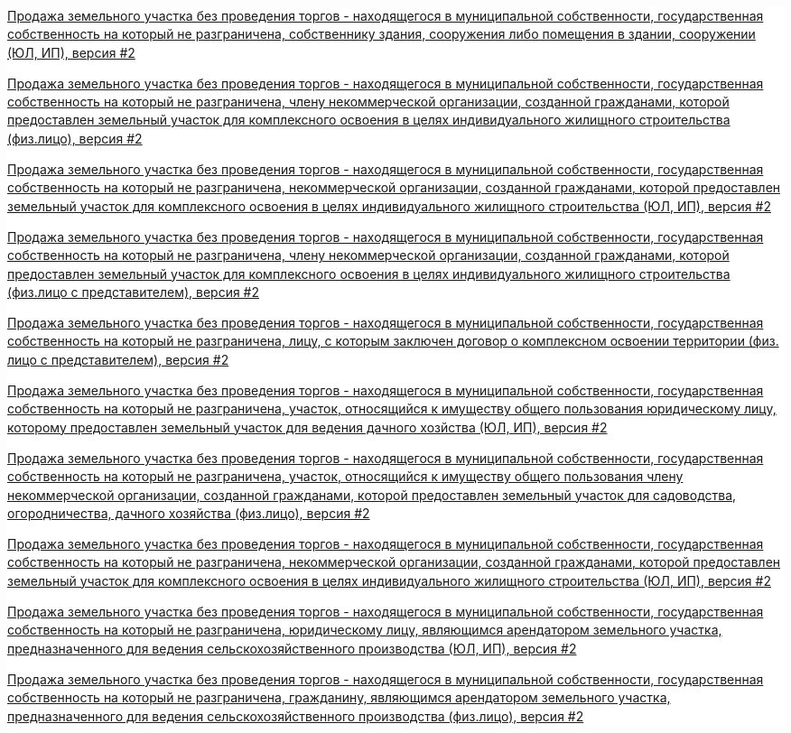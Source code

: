 [Продажа земельного участка без проведения торгов - находящегося в муниципальной собственности, государственная собственность на который не разграничена, собственнику здания, сооружения либо помещения в здании, сооружении (ЮЛ, ИП), версия #2](/schemas/generated_schemas/kzio_sale_municipal_land_without_auction_building_owner_legal_entity_2_usluga_schema.json)

[Продажа земельного участка без проведения торгов - находящегося в муниципальной собственности, государственная собственность на который не разграничена, члену некоммерческой организации, созданной гражданами, которой предоставлен земельный участок для комплексного освоения в целях индивидуального жилищного строительства (физ.лицо), версия #2](/schemas/generated_schemas/kzio_sale_municipal_land_without_auction_complex_for_izhs_natural_person_2_usluga_schema.json)

[Продажа земельного участка без проведения торгов - находящегося в муниципальной собственности, государственная собственность на который не разграничена, некоммерческой организации, созданной гражданами, которой предоставлен земельный участок для комплексного освоения в целях индивидуального жилищного строительства (ЮЛ, ИП), версия #2](/schemas/generated_schemas/kzio_sale_municipal_land_without_auction_complex_for_izhs_legal_entity_2_usluga_schema.json)

[Продажа земельного участка без проведения торгов - находящегося в муниципальной собственности, государственная собственность на который не разграничена, члену некоммерческой организации, созданной гражданами, которой предоставлен земельный участок для комплексного освоения в целях индивидуального жилищного строительства (физ.лицо с представителем), версия #2](/schemas/generated_schemas/kzio_sale_municipal_land_without_auction_complex_for_izhs_natural_person_with_agent_2_usluga_schema.json)

[Продажа земельного участка без проведения торгов - находящегося в муниципальной собственности, государственная собственность на который не разграничена, лицу, с которым заключен договор о комплексном освоении территории (физ. лицо с представителем), версия #2](/schemas/generated_schemas/kzio_sale_municipal_land_without_auction_complex_contract_natural_person_with_agent_2_usluga_schema.json)

[Продажа земельного участка без проведения торгов - находящегося в муниципальной собственности, государственная собственность на который не разграничена, участок, относящийся к имуществу общего пользования юридическому лицу, которому предоставлен земельный участок для ведения дачного хозйства (ЮЛ, ИП), версия #2](/schemas/generated_schemas/kzio_sale_municipal_land_without_auction_gardening_legal_entity_2_usluga_schema.json)

[Продажа земельного участка без проведения торгов - находящегося в муниципальной собственности, государственная собственность на который не разграничена, участок, относящийся к имуществу общего пользования члену некоммерческой организации, созданной гражданами, которой предоставлен земельный участок для садоводства, огородничества, дачного хозяйства (физ.лицо), версия #2](/schemas/generated_schemas/kzio_sale_municipal_land_without_auction_gardening_natural_person_2_usluga_schema.json)

[Продажа земельного участка без проведения торгов - находящегося в муниципальной собственности, государственная собственность на который не разграничена, некоммерческой организации, созданной гражданами, которой предоставлен земельный участок для комплексного освоения в целях индивидуального жилищного строительства (ЮЛ, ИП), версия #2](/schemas/generated_schemas/kzio_sale_municipal_land_without_auction_noncommerce_complex_for_izhs_legal_entity_2_usluga_schema.json)

[Продажа земельного участка без проведения торгов - находящегося в муниципальной собственности, государственная собственность на который не разграничена, юридическому лицу, являющимся арендатором земельного участка, предназначенного для ведения сельскохозяйственного производства (ЮЛ, ИП), версия #2](/schemas/generated_schemas/kzio_sale_municipal_land_without_auction_rent_for_farm_legal_entity_2_usluga_schema.json)

[Продажа земельного участка без проведения торгов - находящегося в муниципальной собственности, государственная собственность на который не разграничена, гражданину, являющимся арендатором земельного участка, предназначенного для ведения сельскохозяйственного производства (физ.лицо), версия #2](/schemas/generated_schemas/kzio_sale_municipal_land_without_auction_rent_for_farm_natural_person_2_usluga_schema.json)
